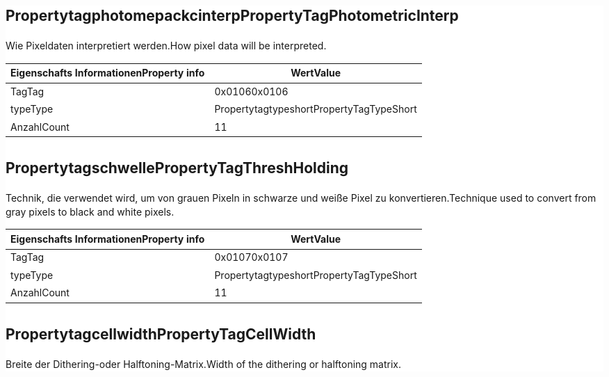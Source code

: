 

 

## <a name="propertytagphotometricinterp"></a><span data-ttu-id="d1e65-475">Propertytagphotomepackcinterp</span><span class="sxs-lookup"><span data-stu-id="d1e65-475">PropertyTagPhotometricInterp</span></span>

<span data-ttu-id="d1e65-476">Wie Pixeldaten interpretiert werden.</span><span class="sxs-lookup"><span data-stu-id="d1e65-476">How pixel data will be interpreted.</span></span>



| <span data-ttu-id="d1e65-477">Eigenschafts Informationen</span><span class="sxs-lookup"><span data-stu-id="d1e65-477">Property info</span></span> | <span data-ttu-id="d1e65-478">Wert</span><span class="sxs-lookup"><span data-stu-id="d1e65-478">Value</span></span> |
|-------|----------------------|
| <span data-ttu-id="d1e65-479">Tag</span><span class="sxs-lookup"><span data-stu-id="d1e65-479">Tag</span></span>   | <span data-ttu-id="d1e65-480">0x0106</span><span class="sxs-lookup"><span data-stu-id="d1e65-480">0x0106</span></span>               |
| <span data-ttu-id="d1e65-481">type</span><span class="sxs-lookup"><span data-stu-id="d1e65-481">Type</span></span>  | <span data-ttu-id="d1e65-482">Propertytagtypeshort</span><span class="sxs-lookup"><span data-stu-id="d1e65-482">PropertyTagTypeShort</span></span> |
| <span data-ttu-id="d1e65-483">Anzahl</span><span class="sxs-lookup"><span data-stu-id="d1e65-483">Count</span></span> | <span data-ttu-id="d1e65-484">1</span><span class="sxs-lookup"><span data-stu-id="d1e65-484">1</span></span>                    |



 

## <a name="propertytagthreshholding"></a><span data-ttu-id="d1e65-485">Propertytagschwelle</span><span class="sxs-lookup"><span data-stu-id="d1e65-485">PropertyTagThreshHolding</span></span>

<span data-ttu-id="d1e65-486">Technik, die verwendet wird, um von grauen Pixeln in schwarze und weiße Pixel zu konvertieren.</span><span class="sxs-lookup"><span data-stu-id="d1e65-486">Technique used to convert from gray pixels to black and white pixels.</span></span>



| <span data-ttu-id="d1e65-487">Eigenschafts Informationen</span><span class="sxs-lookup"><span data-stu-id="d1e65-487">Property info</span></span> | <span data-ttu-id="d1e65-488">Wert</span><span class="sxs-lookup"><span data-stu-id="d1e65-488">Value</span></span> |
|-------|----------------------|
| <span data-ttu-id="d1e65-489">Tag</span><span class="sxs-lookup"><span data-stu-id="d1e65-489">Tag</span></span>   | <span data-ttu-id="d1e65-490">0x0107</span><span class="sxs-lookup"><span data-stu-id="d1e65-490">0x0107</span></span>               |
| <span data-ttu-id="d1e65-491">type</span><span class="sxs-lookup"><span data-stu-id="d1e65-491">Type</span></span>  | <span data-ttu-id="d1e65-492">Propertytagtypeshort</span><span class="sxs-lookup"><span data-stu-id="d1e65-492">PropertyTagTypeShort</span></span> |
| <span data-ttu-id="d1e65-493">Anzahl</span><span class="sxs-lookup"><span data-stu-id="d1e65-493">Count</span></span> | <span data-ttu-id="d1e65-494">1</span><span class="sxs-lookup"><span data-stu-id="d1e65-494">1</span></span>                    |



 

## <a name="propertytagcellwidth"></a><span data-ttu-id="d1e65-495">Propertytagcellwidth</span><span class="sxs-lookup"><span data-stu-id="d1e65-495">PropertyTagCellWidth</span></span>

<span data-ttu-id="d1e65-496">Breite der Dithering-oder Halftoning-Matrix.</span><span class="sxs-lookup"><span data-stu-id="d1e65-496">Width of the dithering or halftoning matrix.</span></span>


